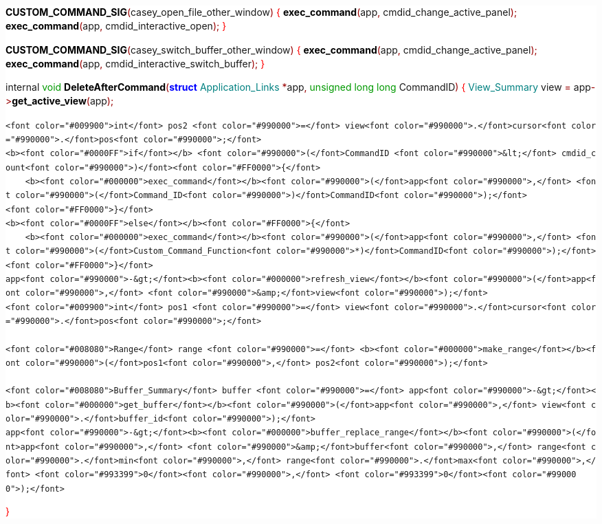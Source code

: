 <b><font color="#000000">CUSTOM_COMMAND_SIG</font></b><font color="#990000">(</font>casey_open_file_other_window<font color="#990000">)</font>
<font color="#FF0000">{</font>
    <b><font color="#000000">exec_command</font></b><font color="#990000">(</font>app<font color="#990000">,</font> cmdid_change_active_panel<font color="#990000">);</font>
    <b><font color="#000000">exec_command</font></b><font color="#990000">(</font>app<font color="#990000">,</font> cmdid_interactive_open<font color="#990000">);</font>
<font color="#FF0000">}</font>

<b><font color="#000000">CUSTOM_COMMAND_SIG</font></b><font color="#990000">(</font>casey_switch_buffer_other_window<font color="#990000">)</font>
<font color="#FF0000">{</font>
    <b><font color="#000000">exec_command</font></b><font color="#990000">(</font>app<font color="#990000">,</font> cmdid_change_active_panel<font color="#990000">);</font>
    <b><font color="#000000">exec_command</font></b><font color="#990000">(</font>app<font color="#990000">,</font> cmdid_interactive_switch_buffer<font color="#990000">);</font>
<font color="#FF0000">}</font>

internal <font color="#009900">void</font>
<b><font color="#000000">DeleteAfterCommand</font></b><font color="#990000">(</font><b><font color="#0000FF">struct</font></b> <font color="#008080">Application_Links</font> <font color="#990000">*</font>app<font color="#990000">,</font> <font color="#009900">unsigned</font> <font color="#009900">long</font> <font color="#009900">long</font> CommandID<font color="#990000">)</font>
<font color="#FF0000">{</font>
    <font color="#008080">View_Summary</font> view <font color="#990000">=</font> app<font color="#990000">-&gt;</font><b><font color="#000000">get_active_view</font></b><font color="#990000">(</font>app<font color="#990000">);</font>

    <font color="#009900">int</font> pos2 <font color="#990000">=</font> view<font color="#990000">.</font>cursor<font color="#990000">.</font>pos<font color="#990000">;</font>
    <b><font color="#0000FF">if</font></b> <font color="#990000">(</font>CommandID <font color="#990000">&lt;</font> cmdid_count<font color="#990000">)</font><font color="#FF0000">{</font>
        <b><font color="#000000">exec_command</font></b><font color="#990000">(</font>app<font color="#990000">,</font> <font color="#990000">(</font>Command_ID<font color="#990000">)</font>CommandID<font color="#990000">);</font>
    <font color="#FF0000">}</font>
    <b><font color="#0000FF">else</font></b><font color="#FF0000">{</font>
        <b><font color="#000000">exec_command</font></b><font color="#990000">(</font>app<font color="#990000">,</font> <font color="#990000">(</font>Custom_Command_Function<font color="#990000">*)</font>CommandID<font color="#990000">);</font>
    <font color="#FF0000">}</font>
    app<font color="#990000">-&gt;</font><b><font color="#000000">refresh_view</font></b><font color="#990000">(</font>app<font color="#990000">,</font> <font color="#990000">&amp;</font>view<font color="#990000">);</font>
    <font color="#009900">int</font> pos1 <font color="#990000">=</font> view<font color="#990000">.</font>cursor<font color="#990000">.</font>pos<font color="#990000">;</font>

    <font color="#008080">Range</font> range <font color="#990000">=</font> <b><font color="#000000">make_range</font></b><font color="#990000">(</font>pos1<font color="#990000">,</font> pos2<font color="#990000">);</font>

    <font color="#008080">Buffer_Summary</font> buffer <font color="#990000">=</font> app<font color="#990000">-&gt;</font><b><font color="#000000">get_buffer</font></b><font color="#990000">(</font>app<font color="#990000">,</font> view<font color="#990000">.</font>buffer_id<font color="#990000">);</font>
    app<font color="#990000">-&gt;</font><b><font color="#000000">buffer_replace_range</font></b><font color="#990000">(</font>app<font color="#990000">,</font> <font color="#990000">&amp;</font>buffer<font color="#990000">,</font> range<font color="#990000">.</font>min<font color="#990000">,</font> range<font color="#990000">.</font>max<font color="#990000">,</font> <font color="#993399">0</font><font color="#990000">,</font> <font color="#993399">0</font><font color="#990000">);</font>
<font color="#FF0000">}</font>
